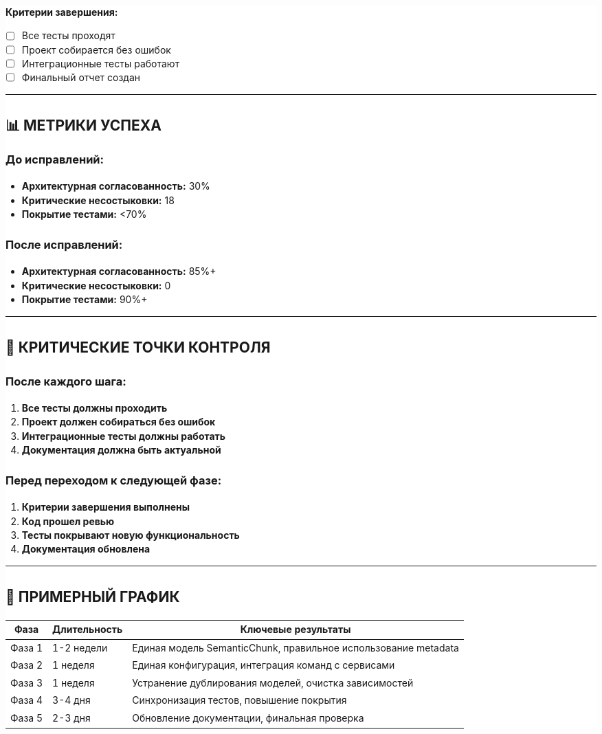 **Критерии завершения:**
- [ ] Все тесты проходят
- [ ] Проект собирается без ошибок
- [ ] Интеграционные тесты работают
- [ ] Финальный отчет создан

---

## 📊 МЕТРИКИ УСПЕХА

### До исправлений:
- **Архитектурная согласованность:** 30%
- **Критические несостыковки:** 18
- **Покрытие тестами:** <70%

### После исправлений:
- **Архитектурная согласованность:** 85%+
- **Критические несостыковки:** 0
- **Покрытие тестами:** 90%+

---

## 🚨 КРИТИЧЕСКИЕ ТОЧКИ КОНТРОЛЯ

### После каждого шага:
1. **Все тесты должны проходить**
2. **Проект должен собираться без ошибок**
3. **Интеграционные тесты должны работать**
4. **Документация должна быть актуальной**

### Перед переходом к следующей фазе:
1. **Критерии завершения выполнены**
2. **Код прошел ревью**
3. **Тесты покрывают новую функциональность**
4. **Документация обновлена**

---

## 📅 ПРИМЕРНЫЙ ГРАФИК

| Фаза | Длительность | Ключевые результаты |
|------|-------------|-------------------|
| Фаза 1 | 1-2 недели | Единая модель SemanticChunk, правильное использование metadata |
| Фаза 2 | 1 неделя | Единая конфигурация, интеграция команд с сервисами |
| Фаза 3 | 1 неделя | Устранение дублирования моделей, очистка зависимостей |
| Фаза 4 | 3-4 дня | Синхронизация тестов, повышение покрытия |
| Фаза 5 | 2-3 дня | Обновление документации, финальная проверка |
